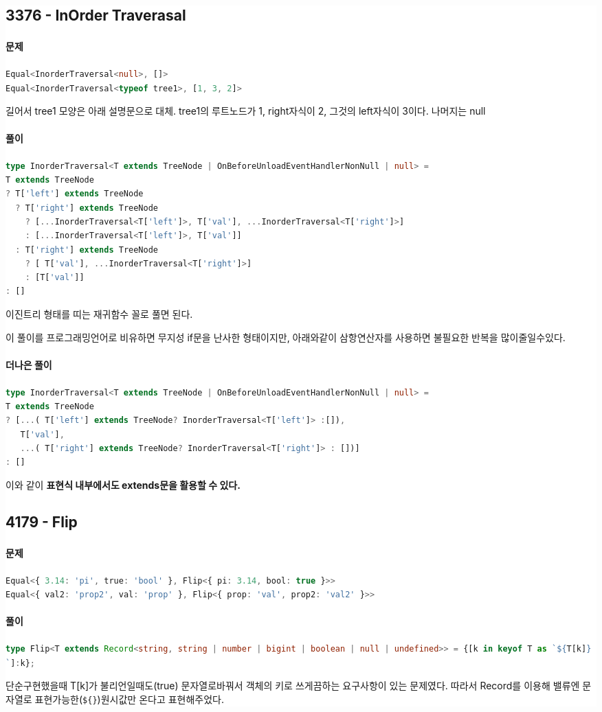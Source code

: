 ## 3376 - InOrder Traverasal
#### 문제
```ts
Equal<InorderTraversal<null>, []>
Equal<InorderTraversal<typeof tree1>, [1, 3, 2]>
```
길어서 tree1 모양은 아래 설명문으로 대체.
tree1의 루트노드가 1, right자식이 2, 그것의 left자식이 3이다. 나머지는 null

#### 풀이
```ts
type InorderTraversal<T extends TreeNode | OnBeforeUnloadEventHandlerNonNull | null> = 
T extends TreeNode
? T['left'] extends TreeNode
  ? T['right'] extends TreeNode
    ? [...InorderTraversal<T['left']>, T['val'], ...InorderTraversal<T['right']>]
    : [...InorderTraversal<T['left']>, T['val']]
  : T['right'] extends TreeNode
    ? [ T['val'], ...InorderTraversal<T['right']>]
    : [T['val']]
: []
```
이진트리 형태를 띠는 재귀함수 꼴로 풀면 된다.

이 풀이를 프로그래밍언어로 비유하면
무지성 if문을 난사한 형태이지만, 아래와같이 삼항연산자를 사용하면 불필요한 반복을 많이줄일수있다.

#### 더나은 풀이
```ts
type InorderTraversal<T extends TreeNode | OnBeforeUnloadEventHandlerNonNull | null> = 
T extends TreeNode
? [...( T['left'] extends TreeNode? InorderTraversal<T['left']> :[]), 
   T['val'], 
   ...( T['right'] extends TreeNode? InorderTraversal<T['right']> : [])]
: []
```
이와 같이 **표현식 내부에서도 extends문을 활용할 수 있다.**

## 4179 - Flip
#### 문제 
```ts
Equal<{ 3.14: 'pi', true: 'bool' }, Flip<{ pi: 3.14, bool: true }>>
Equal<{ val2: 'prop2', val: 'prop' }, Flip<{ prop: 'val', prop2: 'val2' }>>
```
#### 풀이
```ts
type Flip<T extends Record<string, string | number | bigint | boolean | null | undefined>> = {[k in keyof T as `${T[k]}`]:k};
```
단순구현했을때 T[k]가 불리언일때도(true) 문자열로바꿔서 객체의 키로 쓰게끔하는 요구사항이 있는 문제였다.
따라서 Record를 이용해 밸류엔 문자열로 표현가능한(`${}`)원시값만 온다고 표현해주었다.

